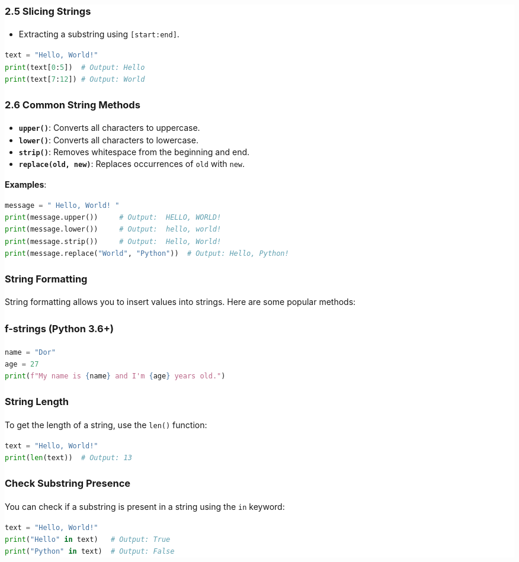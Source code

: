 ### **2.5 Slicing Strings**

- Extracting a substring using `[start:end]`.

```python
text = "Hello, World!"
print(text[0:5])  # Output: Hello
print(text[7:12]) # Output: World
```

### **2.6 Common String Methods**

- **`upper()`**: Converts all characters to uppercase.
- **`lower()`**: Converts all characters to lowercase.
- **`strip()`**: Removes whitespace from the beginning and end.
- **`replace(old, new)`**: Replaces occurrences of `old` with `new`.

**Examples**:

```python
message = " Hello, World! "
print(message.upper())     # Output:  HELLO, WORLD!
print(message.lower())     # Output:  hello, world!
print(message.strip())     # Output:  Hello, World!
print(message.replace("World", "Python"))  # Output: Hello, Python!
```

### **String Formatting**

String formatting allows you to insert values into strings. Here are some popular methods:

### f-strings (Python 3.6+)

```python
name = "Dor"
age = 27
print(f"My name is {name} and I'm {age} years old.")
```

### **String Length**

To get the length of a string, use the `len()` function:

```python
text = "Hello, World!"
print(len(text))  # Output: 13
```

### **Check Substring Presence**

You can check if a substring is present in a string using the `in` keyword:

```python
text = "Hello, World!"
print("Hello" in text)   # Output: True
print("Python" in text)  # Output: False
```
